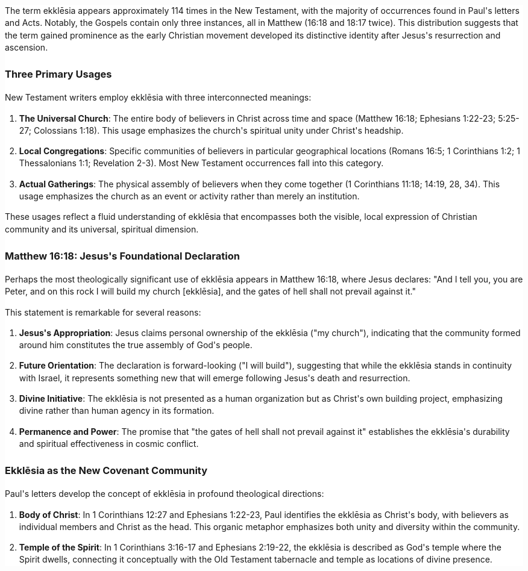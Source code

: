 The term ekklēsia appears approximately 114 times in the New Testament, with the majority of occurrences found in Paul's letters and Acts. Notably, the Gospels contain only three instances, all in Matthew (16:18 and 18:17 twice). This distribution suggests that the term gained prominence as the early Christian movement developed its distinctive identity after Jesus's resurrection and ascension.

### Three Primary Usages

New Testament writers employ ekklēsia with three interconnected meanings:

1. **The Universal Church**: The entire body of believers in Christ across time and space (Matthew 16:18; Ephesians 1:22-23; 5:25-27; Colossians 1:18). This usage emphasizes the church's spiritual unity under Christ's headship.

2. **Local Congregations**: Specific communities of believers in particular geographical locations (Romans 16:5; 1 Corinthians 1:2; 1 Thessalonians 1:1; Revelation 2-3). Most New Testament occurrences fall into this category.

3. **Actual Gatherings**: The physical assembly of believers when they come together (1 Corinthians 11:18; 14:19, 28, 34). This usage emphasizes the church as an event or activity rather than merely an institution.

These usages reflect a fluid understanding of ekklēsia that encompasses both the visible, local expression of Christian community and its universal, spiritual dimension.

### Matthew 16:18: Jesus's Foundational Declaration

Perhaps the most theologically significant use of ekklēsia appears in Matthew 16:18, where Jesus declares: "And I tell you, you are Peter, and on this rock I will build my church [ekklēsia], and the gates of hell shall not prevail against it."

This statement is remarkable for several reasons:

1. **Jesus's Appropriation**: Jesus claims personal ownership of the ekklēsia ("my church"), indicating that the community formed around him constitutes the true assembly of God's people.

2. **Future Orientation**: The declaration is forward-looking ("I will build"), suggesting that while the ekklēsia stands in continuity with Israel, it represents something new that will emerge following Jesus's death and resurrection.

3. **Divine Initiative**: The ekklēsia is not presented as a human organization but as Christ's own building project, emphasizing divine rather than human agency in its formation.

4. **Permanence and Power**: The promise that "the gates of hell shall not prevail against it" establishes the ekklēsia's durability and spiritual effectiveness in cosmic conflict.

### Ekklēsia as the New Covenant Community

Paul's letters develop the concept of ekklēsia in profound theological directions:

1. **Body of Christ**: In 1 Corinthians 12:27 and Ephesians 1:22-23, Paul identifies the ekklēsia as Christ's body, with believers as individual members and Christ as the head. This organic metaphor emphasizes both unity and diversity within the community.

2. **Temple of the Spirit**: In 1 Corinthians 3:16-17 and Ephesians 2:19-22, the ekklēsia is described as God's temple where the Spirit dwells, connecting it conceptually with the Old Testament tabernacle and temple as locations of divine presence.

